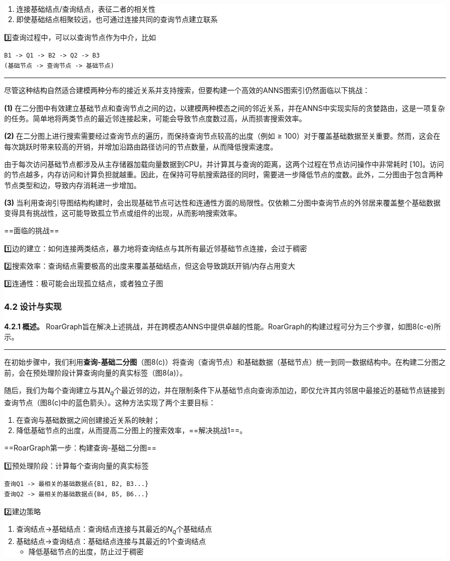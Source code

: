 1. 连接基础结点$/$查询结点，表征二者的相关性
2. 即使基础结点相聚较远，也可通过连接共同的查询节点建立联系

:three:查询过程中，可以以查询节点作为中介，比如

```txt
B1 -> Q1 -> B2 -> Q2 -> B3
(基础节点 -> 查询节点 -> 基础节点)
```

------

尽管这种结构自然适合建模两种分布的接近关系并支持搜索，但要构建一个高效的ANNS图索引仍然面临以下挑战：

**(1)** 在二分图中有效建立基础节点和查询节点之间的边，以建模两种模态之间的邻近关系，并在ANNS中实现实际的贪婪路由，这是一项复杂的任务。简单地将两类节点的最近邻连接起来，可能会导致节点度数过高，从而损害搜索效率。

**(2)** 在二分图上进行搜索需要经过查询节点的遍历，而保持查询节点较高的出度（例如$\geq 100$）对于覆盖基础数据至关重要。然而，这会在每次跳跃时带来较高的开销，并增加沿路由路径访问的节点数量，从而降低搜索速度。

由于每次访问基础节点都涉及从主存储器加载向量数据到CPU，并计算其与查询的距离，这两个过程在节点访问操作中非常耗时 [10]。访问的节点越多，内存访问和计算负担就越重。因此，在保持可导航搜索路径的同时，需要进一步降低节点的度数。此外，二分图由于包含两种节点类型和边，导致内存消耗进一步增加。

**(3)** 当利用查询引导图结构构建时，会出现基础节点可达性和连通性方面的局限性。仅依赖二分图中查询节点的外邻居来覆盖整个基础数据变得具有挑战性，这可能导致孤立节点或组件的出现，从而影响搜索效率。

==面临的挑战==

:one:边的建立：如何连接两类结点，暴力地将查询结点与其所有最近邻基础节点连接，会过于稠密

:two:搜索效率：​查询结点需要极高的出度来覆盖基础结点，但这会导致跳跃开销$/$内存占用变大

:three:连通性：极可能会出现孤立结点，或者独立子图

### 4.2 设计与实现

**4.2.1 概述。**
 RoarGraph旨在解决上述挑战，并在跨模态ANNS中提供卓越的性能。RoarGraph的构建过程可分为三个步骤，如图8(c-e)所示。

------

在初始步骤中，我们利用**查询-基础二分图**（图8(c)）将查询（查询节点）和基础数据（基础节点）统一到同一数据结构中。在构建二分图之前，会在预处理阶段计算查询向量的真实标签（图8(a)）。

随后，我们为每个查询建立与其$N_{q}$个最近邻的边，并在限制条件下从基础节点向查询添加边，即仅允许其内邻居中最接近的基础节点链接到查询节点（图8(c)中的蓝色箭头）。这种方法实现了两个主要目标：

1. 在查询与基础数据之间创建接近关系的映射；
2. 降低基础节点的出度，从而提高二分图上的搜索效率，==解决挑战1==。

==$\text{RoarGraph}$第一步：构建查询-基础二分图== 

:one:预处理阶段：计算每个查询向量的真实标签

```txt
查询Q1 -> 最相关的基础数据点{B1, B2, B3...}
查询Q2 -> 最相关的基础数据点{B4, B5, B6...}
```

:two:建边策略

1. 查询结点$\text{→}$基础结点：查询结点连接与其最近的$N_q$个基础结点
2. 基础结点$\text{→}$查询结点：基础结点连接与其最近的$1$个查询结点
   - 降低基础节点的出度，防止过于稠密
